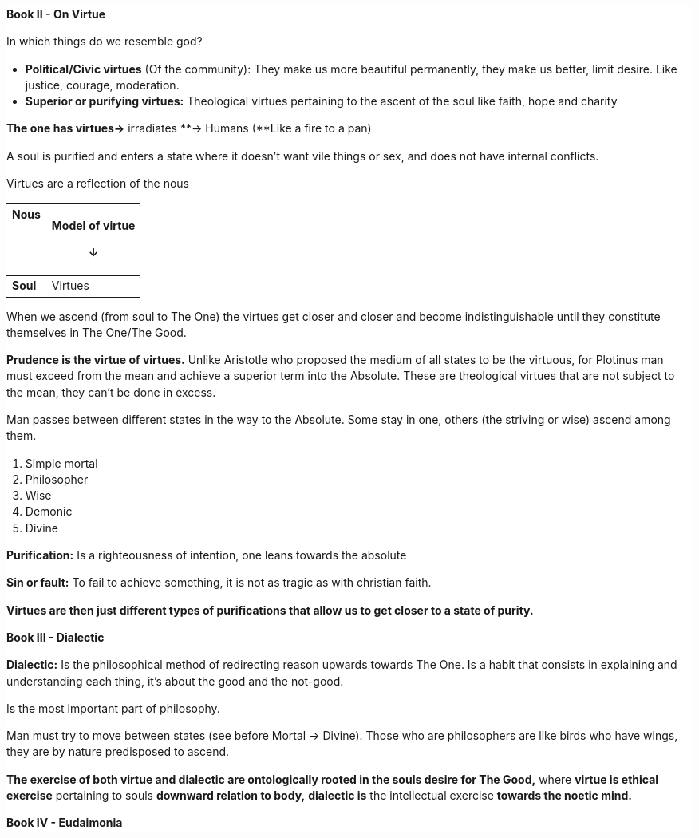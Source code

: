 **Book II - On Virtue**

In which things do we resemble god?

* **Political/Civic virtues** (Of the community): They make us more beautiful permanently, they make us better, limit desire. Like justice, courage, moderation.
* **Superior or purifying virtues:** Theological virtues pertaining to the ascent of the soul like faith, hope and charity

**The one has virtues→** irradiates **→ Humans (**Like a fire to a pan)

A soul is purified and enters a state where it doesn’t want vile things or sex, and does not have internal conflicts.

Virtues are a reflection of the nous

| **Nous** | <p>Model of virtue</p><p>↓</p> |
| -------- | ------------------------------ |
| **Soul** | Virtues                        |

When we ascend (from soul to The One) the virtues get closer and closer and become indistinguishable until they constitute themselves in The One/The Good.

**Prudence is the virtue of virtues.** Unlike Aristotle who proposed the medium of all states to be the virtuous, for Plotinus man must exceed from the mean and achieve a superior term into the Absolute. These are theological virtues that are not subject to the mean, they can’t be done in excess.

Man passes between different states in the way to the Absolute. Some stay in one, others (the striving or wise) ascend among them.

1. Simple mortal
2. Philosopher
3. Wise
4. Demonic
5. Divine

**Purification:** Is a righteousness of intention, one leans towards the absolute

**Sin or fault:** To fail to achieve something, it is not as tragic as with christian faith.

**Virtues are then just different types of purifications that allow us to get closer to a state of purity.**

**Book III - Dialectic**

**Dialectic:** Is the philosophical method of redirecting reason upwards towards The One. Is a habit that consists in explaining and understanding each thing, it’s about the good and the not-good.

Is the most important part of philosophy.

Man must try to move between states (see before Mortal → Divine). Those who are philosophers are like birds who have wings, they are by nature predisposed to ascend.

**The exercise of both virtue and dialectic are ontologically rooted in the souls desire for The Good,** where **virtue is ethical exercise** pertaining to souls **downward relation to body,** **dialectic is** the intellectual exercise **towards the noetic mind.**

**Book IV - Eudaimonia**
